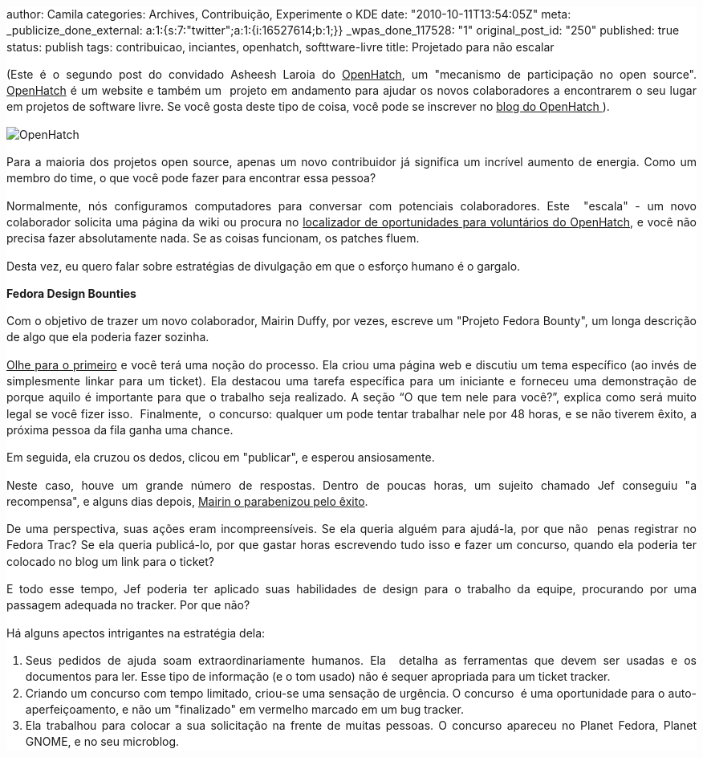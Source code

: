 author: Camila
categories: Archives, Contribuição, Experimente o KDE
date: "2010-10-11T13:54:05Z"
meta:
  _publicize_done_external: a:1:{s:7:"twitter";a:1:{i:16527614;b:1;}}
  _wpas_done_117528: "1"
  original_post_id: "250"
published: true
status: publish
tags: contribuicao, inciantes, openhatch, softtware-livre
title: Projetado para não escalar


<p style="text-align:justify;">(Este é o segundo post do  convidado Asheesh Laroia do <a href="http://openhatch.org/" target="_blank">OpenHatch</a>, um "mecanismo de participação no  open source". <a href="http://openhatch.org/" target="_blank">OpenHatch</a> é um website e também um  projeto em andamento  para ajudar os novos colaboradores a encontrarem o seu lugar em projetos  de software livre. Se você gosta deste tipo de coisa, você pode se  inscrever no <a href="http://openhatch.org/blog/">blog do OpenHatch </a>).</p>
<p><img class="aligncenter" title="OpenHatch" src="/assets/images/3346069971_5c15ffce05.jpg" alt="OpenHatch" width="375" height="500" /></p>
<p style="text-align:justify;">Para a maioria dos  projetos open source, apenas um novo contribuidor já significa um  incrível aumento de energia. Como um membro do time, o que você pode  fazer para encontrar essa pessoa?</p>
<p style="text-align:justify;">Normalmente, nós  configuramos computadores para conversar com potenciais colaboradores.  Este  "escala" - um novo colaborador solicita uma página da wiki ou  procura no <a href="http://blog.lydiapintscher.de/2010/08/26/openhatch-making-the-first-step-easier/" target="_blank">localizador de oportunidades para voluntários do OpenHatch</a>,  e você não precisa fazer absolutamente nada. Se as coisas funcionam, os  patches fluem.</p>
<p style="text-align:justify;">Desta vez, eu quero falar sobre estratégias  de divulgação em que o esforço humano é o gargalo.</p>
<p style="text-align:justify;"><strong>Fedora Design Bounties</strong></p>
<p style="text-align:justify;">Com o objetivo de trazer  um novo colaborador, Mairin Duffy, por vezes, escreve um "Projeto Fedora  Bounty", um longa descrição de algo que ela poderia fazer sozinha.</p>
<p style="text-align:justify;"><a href="http://mairin.wordpress.com/2010/06/03/fedora-design-bounty-f13-feature-profiles/" target="_blank">Olhe para o primeiro</a> e você terá uma noção do processo. Ela criou uma  página web e discutiu um tema específico (ao invés de simplesmente  linkar para um ticket). Ela destacou uma tarefa específica para um iniciante e forneceu uma demonstração de porque aquilo é importante para que o trabalho seja realizado. A seção “O que tem nele para você?”, explica como será muito legal se você fizer isso.  Finalmente,  o concurso: qualquer um pode tentar trabalhar nele por 48 horas, e se  não tiverem êxito, a próxima pessoa da fila ganha uma chance.</p>
<p style="text-align:justify;">Em seguida, ela cruzou  os dedos, clicou em "publicar", e esperou ansiosamente.</p>
<p style="text-align:justify;">Neste caso, houve um  grande número de respostas. Dentro de poucas horas, um sujeito chamado  Jef conseguiu "a recompensa", e alguns dias depois, <a href="http://mairin.wordpress.com/2010/06/28/first-fedora-design-ninja-identified/" target="_blank">Mairin o parabenizou  pelo êxito</a>.</p>
<p style="text-align:justify;">De uma perspectiva, suas  ações eram incompreensíveis. Se ela queria alguém para ajudá-la, por que  não  penas registrar no Fedora Trac? Se ela queria  publicá-lo, por que gastar horas escrevendo tudo isso e fazer um  concurso, quando ela poderia ter colocado no blog um link para o ticket?</p>
<p style="text-align:justify;">E todo esse tempo, Jef  poderia ter aplicado suas habilidades de design para o trabalho da  equipe, procurando por uma passagem adequada no tracker. Por que não?</p>
<p style="text-align:justify;">Há alguns apectos  intrigantes na estratégia dela:</p>
<ol style="text-align:justify;">
<li>Seus pedidos de ajuda  soam extraordinariamente humanos. Ela  detalha as ferramentas que devem  ser usadas e os documentos para ler. Esse tipo de informação (e o tom usado) não é sequer apropriada para um ticket tracker.</li>
<li>Criando um concurso com  tempo limitado, criou-se uma sensação de urgência. O concurso  é uma  oportunidade para o auto-aperfeiçoamento, e não um "finalizado" em vermelho marcado em um bug tracker.</li>
<li>Ela trabalhou para  colocar a sua solicitação na frente de muitas pessoas. O concurso  apareceu no Planet Fedora, Planet GNOME, e no seu microblog.</li>
</ol>
